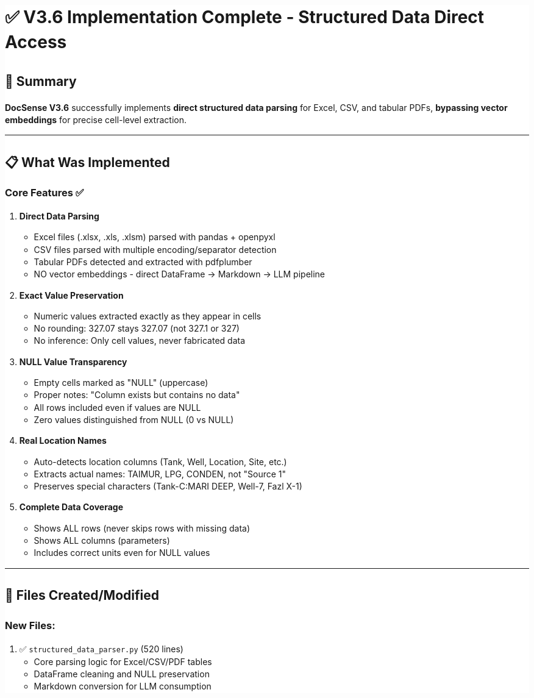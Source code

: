 # ✅ V3.6 Implementation Complete - Structured Data Direct Access

## 🎉 Summary

**DocSense V3.6** successfully implements **direct structured data parsing** for Excel, CSV, and tabular PDFs, **bypassing vector embeddings** for precise cell-level extraction.

---

## 📋 What Was Implemented

### **Core Features** ✅

1. **Direct Data Parsing**
   - Excel files (.xlsx, .xls, .xlsm) parsed with pandas + openpyxl
   - CSV files parsed with multiple encoding/separator detection
   - Tabular PDFs detected and extracted with pdfplumber
   - NO vector embeddings - direct DataFrame → Markdown → LLM pipeline

2. **Exact Value Preservation**
   - Numeric values extracted exactly as they appear in cells
   - No rounding: 327.07 stays 327.07 (not 327.1 or 327)
   - No inference: Only cell values, never fabricated data

3. **NULL Value Transparency**
   - Empty cells marked as "NULL" (uppercase)
   - Proper notes: "Column exists but contains no data"
   - All rows included even if values are NULL
   - Zero values distinguished from NULL (0 vs NULL)

4. **Real Location Names**
   - Auto-detects location columns (Tank, Well, Location, Site, etc.)
   - Extracts actual names: TAIMUR, LPG, CONDEN, not "Source 1"
   - Preserves special characters (Tank-C:MARI DEEP, Well-7, Fazl X-1)

5. **Complete Data Coverage**
   - Shows ALL rows (never skips rows with missing data)
   - Shows ALL columns (parameters)
   - Includes correct units even for NULL values

---

## 📁 Files Created/Modified

### **New Files:**
1. ✅ `structured_data_parser.py` (520 lines)
   - Core parsing logic for Excel/CSV/PDF tables
   - DataFrame cleaning and NULL preservation
   - Markdown conversion for LLM consumption
